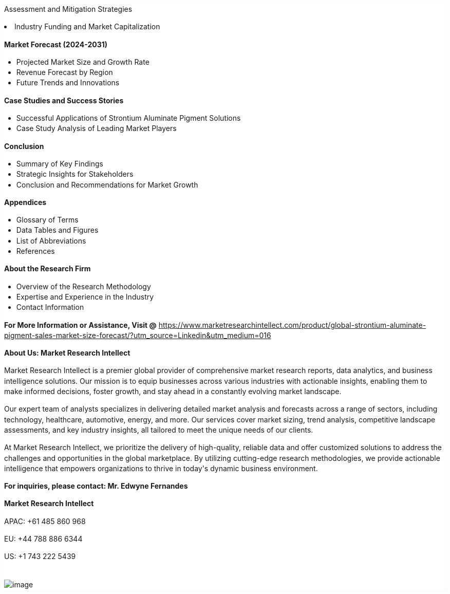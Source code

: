 Assessment and Mitigation Strategies</li><li>Industry Funding and Market Capitalization</li></ul><p><strong>Market Forecast (2024-2031)</strong></p><ul><li>Projected Market Size and Growth Rate</li><li>Revenue Forecast by Region</li><li>Future Trends and Innovations</li></ul><p><strong>Case Studies and Success Stories</strong></p><ul><li>Successful Applications of Strontium Aluminate Pigment  Solutions</li><li>Case Study Analysis of Leading Market Players</li></ul><p><strong>Conclusion</strong></p><ul><li>Summary of Key Findings</li><li>Strategic Insights for Stakeholders</li><li>Conclusion and Recommendations for Market Growth</li></ul><p><strong>Appendices</strong></p><ul><li>Glossary of Terms</li><li>Data Tables and Figures</li><li>List of Abbreviations</li><li>References</li></ul><p><strong>About the Research Firm</strong></p><ul><li>Overview of the Research Methodology</li><li>Expertise and Experience in the Industry</li><li>Contact Information</li></ul></div><div class="article-main__content" data-test-id="publishing-text-block"><p><span class="font-[700]"><strong>For More Information or Assistance, Visit @</strong>&nbsp;<a href="https://www.marketresearchintellect.com/product/global-strontium-aluminate-pigment-sales-market-size-forecast/?utm_source=Linkedin&utm_medium=016">https://www.marketresearchintellect.com/product/global-strontium-aluminate-pigment-sales-market-size-forecast/?utm_source=Linkedin&utm_medium=016</a></span></p><p><strong>About Us: Market Research Intellect</strong></p><p>Market Research Intellect is a premier global provider of comprehensive market research reports, data analytics, and business intelligence solutions. Our mission is to equip businesses across various industries with actionable insights, enabling them to make informed decisions, foster growth, and stay ahead in a constantly evolving market landscape.</p><p>Our expert team of analysts specializes in delivering detailed market analysis and forecasts across a range of sectors, including technology, healthcare, automotive, energy, and more. Our services cover market sizing, trend analysis, competitive landscape assessments, and key industry insights, all tailored to meet the unique needs of our clients.</p><p>At Market Research Intellect, we prioritize the delivery of high-quality, reliable data and offer customized solutions to address the challenges and opportunities in the global marketplace. By utilizing cutting-edge research methodologies, we provide actionable intelligence that empowers organizations to thrive in today's dynamic business environment.</p><p><strong>For inquiries, please contact: Mr. Edwyne Fernandes</strong></p><p><strong>Market Research Intellect</strong></p><p>APAC: +61 485 860 968</p><p>EU: +44 788 886 6344</p><p>US: +1 743 222 5439</p></div><div class="article-main__content" data-test-id="publishing-text-block">&nbsp;</div>
![image](https://github.com/user-attachments/assets/080ed1c4-7ca3-481a-b2ce-fad1ba7bf3b7)
